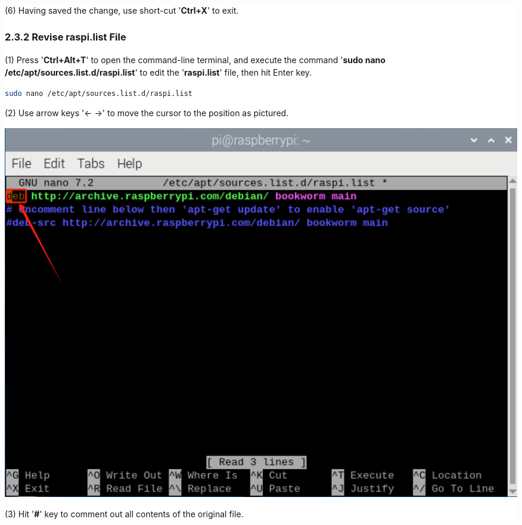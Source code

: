 (6) Having saved the change, use short-cut '**Ctrl+X**' to exit.

### 2.3.2 Revise raspi.list File

(1) Press '**Ctrl+Alt+T**' to open the command-line terminal, and execute the command '**sudo nano /etc/apt/sources.list.d/raspi.list**' to edit the '**raspi.list**' file, then hit Enter key.

```bash
sudo nano /etc/apt/sources.list.d/raspi.list
```

(2) Use arrow keys '← →' to move the cursor to the position as pictured.

<img class="common_img" src="../_static/media/chapter_2/section_3/media/image9.png"  />

(3) Hit '**\#**' key to comment out all contents of the original file.
